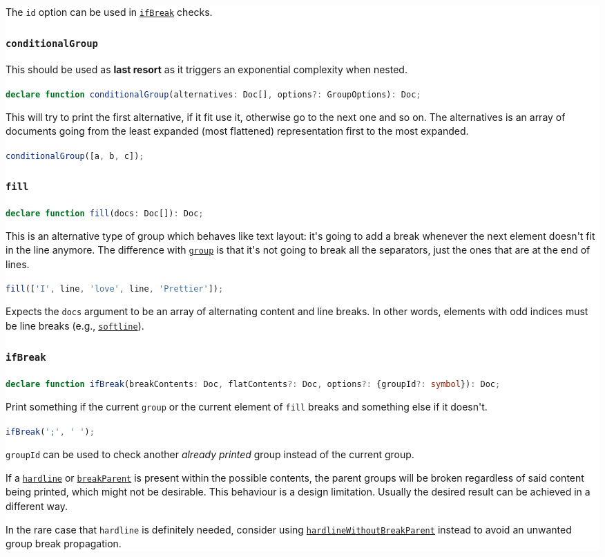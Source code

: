 The `id` option can be used in [`ifBreak`](#ifBreak) checks.

### `conditionalGroup`

This should be used as **last resort** as it triggers an exponential complexity when nested.

```ts
declare function conditionalGroup(alternatives: Doc[], options?: GroupOptions): Doc;
```

This will try to print the first alternative, if it fit use it, otherwise go to the next one and so on. The alternatives is an array of documents going from the least expanded (most flattened) representation first to the most expanded.

```js
conditionalGroup([a, b, c]);
```

### `fill`

```ts
declare function fill(docs: Doc[]): Doc;
```

This is an alternative type of group which behaves like text layout: it's going to add a break whenever the next element doesn't fit in the line anymore. The difference with [`group`](#group) is that it's not going to break all the separators, just the ones that are at the end of lines.

```js
fill(['I', line, 'love', line, 'Prettier']);
```

Expects the `docs` argument to be an array of alternating content and line breaks. In other words, elements with odd indices must be line breaks (e.g., [`softline`](#softline)).

### `ifBreak`

```ts
declare function ifBreak(breakContents: Doc, flatContents?: Doc, options?: {groupId?: symbol}): Doc;
```

Print something if the current `group` or the current element of `fill` breaks and something else if it doesn't.

```js
ifBreak(';', ' ');
```

`groupId` can be used to check another _already printed_ group instead of the current group.

If a [`hardline`](#hardline) or [`breakParent`](#breakParent) is present within the possible contents, the parent groups will be broken regardless of said content being printed, which might not be desirable. This behaviour is a design limitation. Usually the desired result can be achieved in a different way.

In the rare case that `hardline` is definitely needed, consider using [`hardlineWithoutBreakParent`](#hardlinewithoutbreakparent-and-literallinewithoutbreakparent) instead to avoid an unwanted group break propagation.
